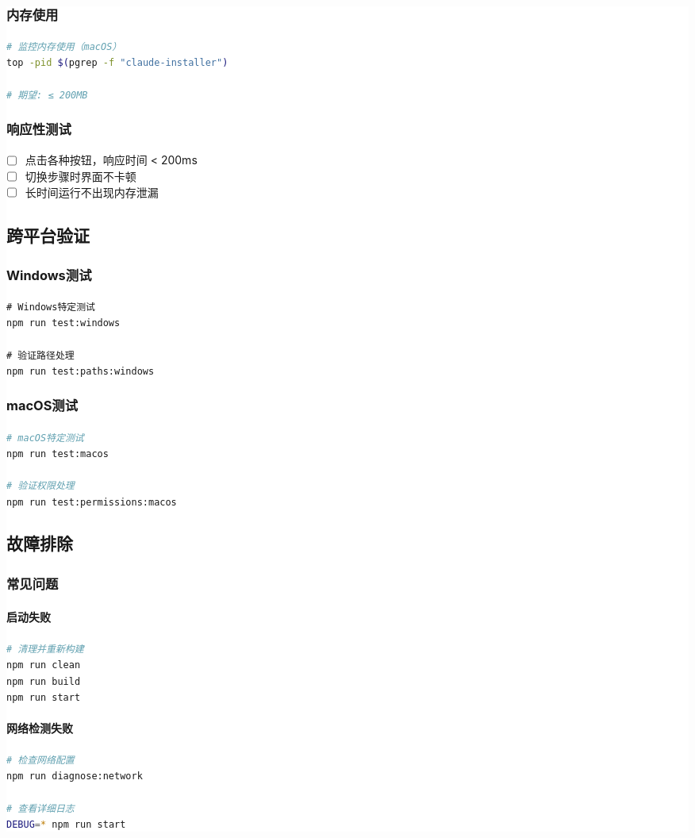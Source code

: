 ### 内存使用
```bash
# 监控内存使用（macOS）
top -pid $(pgrep -f "claude-installer")

# 期望: ≤ 200MB
```

### 响应性测试
- [ ] 点击各种按钮，响应时间 < 200ms
- [ ] 切换步骤时界面不卡顿
- [ ] 长时间运行不出现内存泄漏

## 跨平台验证

### Windows测试
```cmd
# Windows特定测试
npm run test:windows

# 验证路径处理
npm run test:paths:windows
```

### macOS测试
```bash
# macOS特定测试
npm run test:macos

# 验证权限处理
npm run test:permissions:macos
```

## 故障排除

### 常见问题

#### 启动失败
```bash
# 清理并重新构建
npm run clean
npm run build
npm run start
```

#### 网络检测失败
```bash
# 检查网络配置
npm run diagnose:network

# 查看详细日志
DEBUG=* npm run start
```
